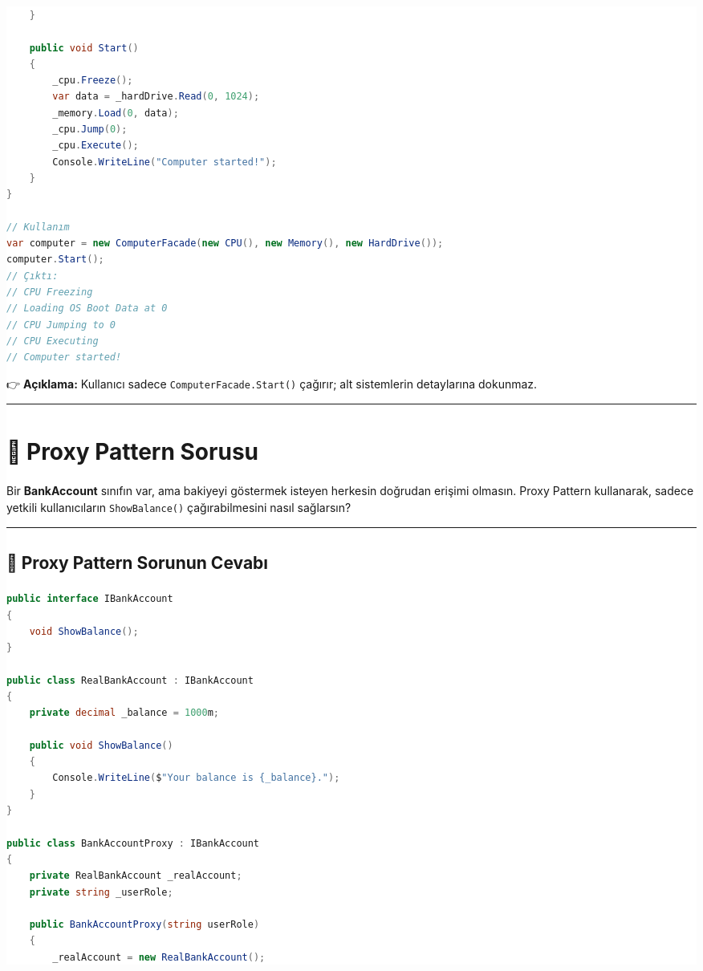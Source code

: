 ```csharp
    }

    public void Start()
    {
        _cpu.Freeze();
        var data = _hardDrive.Read(0, 1024);
        _memory.Load(0, data);
        _cpu.Jump(0);
        _cpu.Execute();
        Console.WriteLine("Computer started!");
    }
}

// Kullanım
var computer = new ComputerFacade(new CPU(), new Memory(), new HardDrive());
computer.Start();
// Çıktı:
// CPU Freezing
// Loading OS Boot Data at 0
// CPU Jumping to 0
// CPU Executing
// Computer started!
```

👉 **Açıklama:** Kullanıcı sadece `ComputerFacade.Start()` çağırır; alt sistemlerin detaylarına dokunmaz.

---------------------------------------------------------------------------------------------------------------------------------------

# 📘 Proxy Pattern Sorusu

Bir **BankAccount** sınıfın var, ama bakiyeyi göstermek isteyen herkesin doğrudan erişimi olmasın.
Proxy Pattern kullanarak, sadece yetkili kullanıcıların `ShowBalance()` çağırabilmesini nasıl sağlarsın?

---

## 📗 Proxy Pattern Sorunun Cevabı

```csharp
public interface IBankAccount
{
    void ShowBalance();
}

public class RealBankAccount : IBankAccount
{
    private decimal _balance = 1000m;

    public void ShowBalance()
    {
        Console.WriteLine($"Your balance is {_balance}.");
    }
}

public class BankAccountProxy : IBankAccount
{
    private RealBankAccount _realAccount;
    private string _userRole;

    public BankAccountProxy(string userRole)
    {
        _realAccount = new RealBankAccount();
```